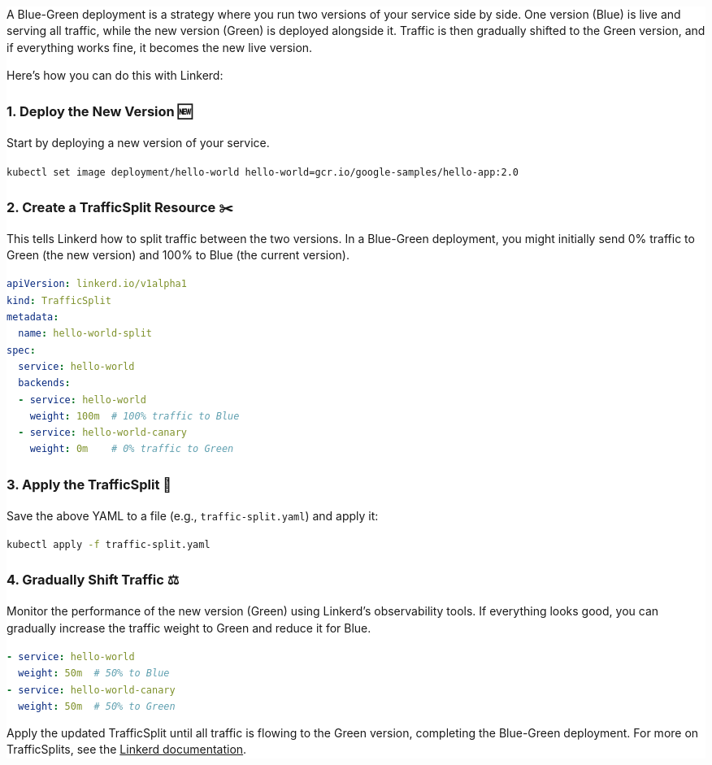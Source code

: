 A Blue-Green deployment is a strategy where you run two versions of your service side by side. One version (Blue) is live and serving all traffic, while the new version (Green) is deployed alongside it. Traffic is then gradually shifted to the Green version, and if everything works fine, it becomes the new live version.

Here’s how you can do this with Linkerd:

### 1. Deploy the New Version 🆕

Start by deploying a new version of your service.

```bash
kubectl set image deployment/hello-world hello-world=gcr.io/google-samples/hello-app:2.0
```

### 2. Create a TrafficSplit Resource ✂️

This tells Linkerd how to split traffic between the two versions. In a Blue-Green deployment, you might initially send 0% traffic to Green (the new version) and 100% to Blue (the current version).

```yaml
apiVersion: linkerd.io/v1alpha1
kind: TrafficSplit
metadata:
  name: hello-world-split
spec:
  service: hello-world
  backends:
  - service: hello-world
    weight: 100m  # 100% traffic to Blue
  - service: hello-world-canary
    weight: 0m    # 0% traffic to Green
```

### 3. Apply the TrafficSplit 📄

Save the above YAML to a file (e.g., `traffic-split.yaml`) and apply it:

```bash
kubectl apply -f traffic-split.yaml
```

### 4. Gradually Shift Traffic ⚖️

Monitor the performance of the new version (Green) using Linkerd’s observability tools. If everything looks good, you can gradually increase the traffic weight to Green and reduce it for Blue.

```yaml
- service: hello-world
  weight: 50m  # 50% to Blue
- service: hello-world-canary
  weight: 50m  # 50% to Green
```

Apply the updated TrafficSplit until all traffic is flowing to the Green version, completing the Blue-Green deployment. For more on TrafficSplits, see the [Linkerd documentation](https://linkerd.io/2.16/tasks/traffic-shifting/).

